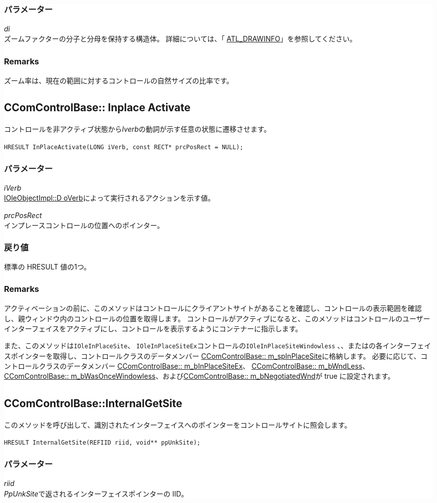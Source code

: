 ### <a name="parameters"></a>パラメーター

*di*<br/>
ズームファクターの分子と分母を保持する構造体。 詳細については、「 [ATL_DRAWINFO](../../atl/reference/atl-drawinfo-structure.md)」を参照してください。

### <a name="remarks"></a>Remarks

ズーム率は、現在の範囲に対するコントロールの自然サイズの比率です。

##  <a name="inplaceactivate"></a>CComControlBase:: Inplace Activate

コントロールを非アクティブ状態から*Iverb*の動詞が示す任意の状態に遷移させます。

```
HRESULT InPlaceActivate(LONG iVerb, const RECT* prcPosRect = NULL);
```

### <a name="parameters"></a>パラメーター

*iVerb*<br/>
[IOleObjectImpl::D oVerb](../../atl/reference/ioleobjectimpl-class.md#doverb)によって実行されるアクションを示す値。

*prcPosRect*<br/>
インプレースコントロールの位置へのポインター。

### <a name="return-value"></a>戻り値

標準の HRESULT 値の1つ。

### <a name="remarks"></a>Remarks

アクティベーションの前に、このメソッドはコントロールにクライアントサイトがあることを確認し、コントロールの表示範囲を確認し、親ウィンドウ内のコントロールの位置を取得します。 コントロールがアクティブになると、このメソッドはコントロールのユーザーインターフェイスをアクティブにし、コントロールを表示するようにコンテナーに指示します。

また、このメソッドは`IOleInPlaceSite`、 `IOleInPlaceSiteEx`コントロールの`IOleInPlaceSiteWindowless` 、、またはの各インターフェイスポインターを取得し、コントロールクラスのデータメンバー [CComControlBase:: m_spInPlaceSite](#m_spinplacesite)に格納します。 必要に応じて、コントロールクラスのデータメンバー [CComControlBase:: m_bInPlaceSiteEx](#m_binplacesiteex)、 [CComControlBase:: m_bWndLess](#m_bwndless)、 [CComControlBase:: m_bWasOnceWindowless](#m_bwasoncewindowless)、および[CComControlBase:: m_bNegotiatedWnd](#m_bnegotiatedwnd)が true に設定されます。

##  <a name="internalgetsite"></a>  CComControlBase::InternalGetSite

このメソッドを呼び出して、識別されたインターフェイスへのポインターをコントロールサイトに照会します。

```
HRESULT InternalGetSite(REFIID riid, void** ppUnkSite);
```

### <a name="parameters"></a>パラメーター

*riid*<br/>
*PpUnkSite*で返されるインターフェイスポインターの IID。
